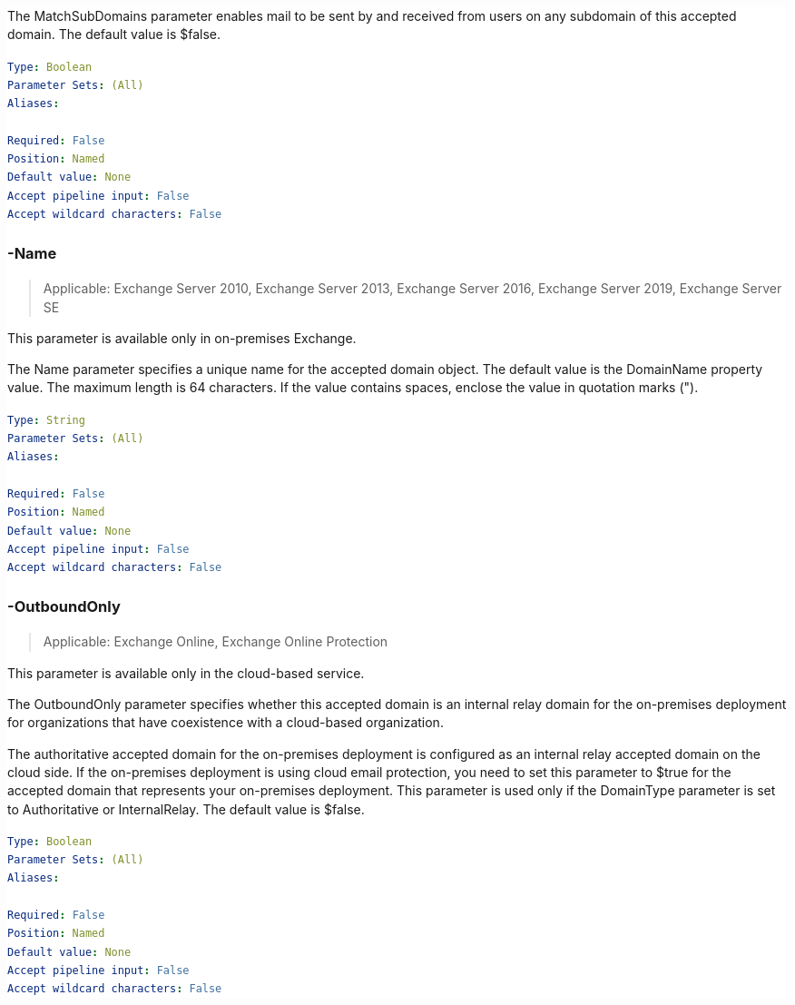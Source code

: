 The MatchSubDomains parameter enables mail to be sent by and received from users on any subdomain of this accepted domain. The default value is $false.

```yaml
Type: Boolean
Parameter Sets: (All)
Aliases:

Required: False
Position: Named
Default value: None
Accept pipeline input: False
Accept wildcard characters: False
```

### -Name

> Applicable: Exchange Server 2010, Exchange Server 2013, Exchange Server 2016, Exchange Server 2019, Exchange Server SE

This parameter is available only in on-premises Exchange.

The Name parameter specifies a unique name for the accepted domain object. The default value is the DomainName property value. The maximum length is 64 characters. If the value contains spaces, enclose the value in quotation marks (").

```yaml
Type: String
Parameter Sets: (All)
Aliases:

Required: False
Position: Named
Default value: None
Accept pipeline input: False
Accept wildcard characters: False
```

### -OutboundOnly

> Applicable: Exchange Online, Exchange Online Protection

This parameter is available only in the cloud-based service.

The OutboundOnly parameter specifies whether this accepted domain is an internal relay domain for the on-premises deployment for organizations that have coexistence with a cloud-based organization.

The authoritative accepted domain for the on-premises deployment is configured as an internal relay accepted domain on the cloud side. If the on-premises deployment is using cloud email protection, you need to set this parameter to $true for the accepted domain that represents your on-premises deployment. This parameter is used only if the DomainType parameter is set to Authoritative or InternalRelay. The default value is $false.

```yaml
Type: Boolean
Parameter Sets: (All)
Aliases:

Required: False
Position: Named
Default value: None
Accept pipeline input: False
Accept wildcard characters: False
```
